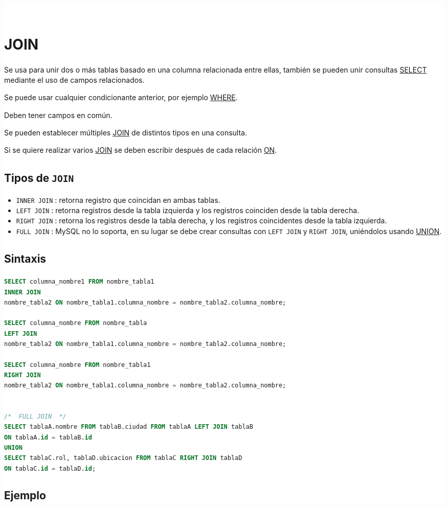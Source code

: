 <br>

<a name="join"></a>

# JOIN

Se usa para unir dos o más tablas basado en una columna relacionada entre ellas, también se pueden unir consultas [SELECT](#select) mediante el uso de campos relacionados.

Se puede usar cualquier condicionante anterior, por ejemplo [WHERE](#where).

Deben tener campos en común.

Se pueden establecer múltiples [JOIN](#join) de distintos tipos en una consulta.

Si se quiere realizar varios [JOIN](#join) se deben escribir después de cada relación [ON](#on).


## Tipos de `JOIN`

* `INNER JOIN`  :  retorna registro que coincidan en ambas tablas.
* `LEFT JOIN`  :  retorna registros desde la tabla izquierda y los registros coinciden desde la tabla derecha.
* `RIGHT JOIN`  :  retorna los registros desde la tabla derecha, y los registros coincidentes desde la tabla izquierda.
* `FULL JOIN`  :  MySQL no lo soporta, en su lugar se debe crear consultas con `LEFT JOIN` y `RIGHT JOIN`, uniéndolos usando [UNION](#union).


## Sintaxis

```sql
SELECT columna_nombre1 FROM nombre_tabla1
INNER JOIN
nombre_tabla2 ON nombre_tabla1.columna_nombre = nombre_tabla2.columna_nombre;

SELECT columna_nombre FROM nombre_tabla
LEFT JOIN
nombre_tabla2 ON nombre_tabla1.columna_nombre = nombre_tabla2.columna_nombre;

SELECT columna_nombre FROM nombre_tabla1
RIGHT JOIN
nombre_tabla2 ON nombre_tabla1.columna_nombre = nombre_tabla2.columna_nombre;


/*  FULL JOIN  */
SELECT tablaA.nombre FROM tablaB.ciudad FROM tablaA LEFT JOIN tablaB
ON tablaA.id = tablaB.id
UNION
SELECT tablaC.rol, tablaD.ubicacion FROM tablaC RIGHT JOIN tablaD
ON tablaC.id = tablaD.id;
```

## Ejemplo
